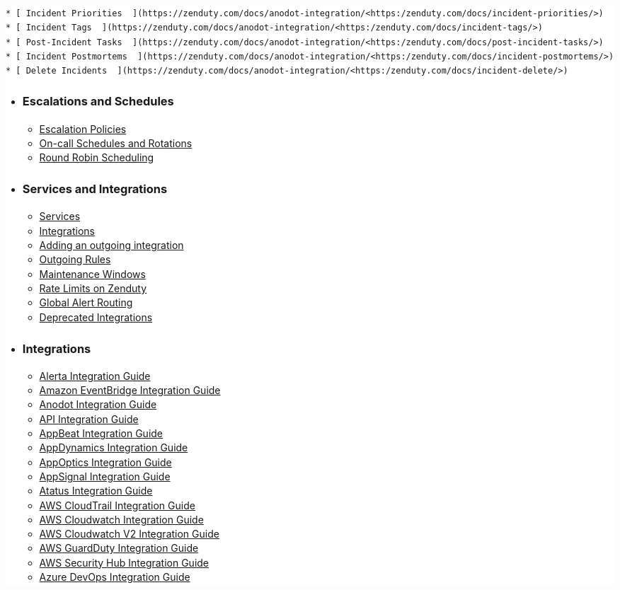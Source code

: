     * [ Incident Priorities  ](https://zenduty.com/docs/anodot-integration/<https:/zenduty.com/docs/incident-priorities/>)
    * [ Incident Tags  ](https://zenduty.com/docs/anodot-integration/<https:/zenduty.com/docs/incident-tags/>)
    * [ Post-Incident Tasks  ](https://zenduty.com/docs/anodot-integration/<https:/zenduty.com/docs/post-incident-tasks/>)
    * [ Incident Postmortems  ](https://zenduty.com/docs/anodot-integration/<https:/zenduty.com/docs/incident-postmortems/>)
    * [ Delete Incidents  ](https://zenduty.com/docs/anodot-integration/<https:/zenduty.com/docs/incident-delete/>)
  * ###  Escalations and Schedules 
    * [ Escalation Policies  ](https://zenduty.com/docs/anodot-integration/<https:/zenduty.com/docs/escalation-policies/>)
    * [ On-call Schedules and Rotations  ](https://zenduty.com/docs/anodot-integration/<https:/zenduty.com/docs/schedules/>)
    * [ Round Robin Scheduling  ](https://zenduty.com/docs/anodot-integration/<https:/zenduty.com/docs/round-robin-scheduling/>)
  * ###  Services and Integrations 
    * [ Services  ](https://zenduty.com/docs/anodot-integration/<https:/zenduty.com/docs/services/>)
    * [ Integrations  ](https://zenduty.com/docs/anodot-integration/<https:/zenduty.com/docs/integrations/>)
    * [ Adding an outgoing integration  ](https://zenduty.com/docs/anodot-integration/<https:/zenduty.com/docs/adding-an-outgoing-integration/>)
    * [ Outgoing Rules  ](https://zenduty.com/docs/anodot-integration/<https:/zenduty.com/docs/outgoing-rules/>)
    * [ Maintenance Windows  ](https://zenduty.com/docs/anodot-integration/<https:/zenduty.com/docs/maintenance-windows/>)
    * [ Rate Limits on Zenduty  ](https://zenduty.com/docs/anodot-integration/<https:/zenduty.com/docs/rate-limits/>)
    * [ Global Alert Routing  ](https://zenduty.com/docs/anodot-integration/<https:/zenduty.com/docs/global-alert-routing/>)
    * [ Deprecated Integrations  ](https://zenduty.com/docs/anodot-integration/<https:/zenduty.com/docs/deprecated-integrations/>)
  * ###  Integrations 
    * [ Alerta Integration Guide  ](https://zenduty.com/docs/anodot-integration/<https:/zenduty.com/docs/alerta-integration/>)
    * [ Amazon EventBridge Integration Guide  ](https://zenduty.com/docs/anodot-integration/<https:/zenduty.com/docs/amazon-eventbridge-integration/>)
    * [ Anodot Integration Guide  ](https://zenduty.com/docs/anodot-integration/<https:/zenduty.com/docs/anodot-integration/>)
    * [ API Integration Guide  ](https://zenduty.com/docs/anodot-integration/<https:/zenduty.com/docs/api-integration/>)
    * [ AppBeat Integration Guide  ](https://zenduty.com/docs/anodot-integration/<https:/zenduty.com/docs/appbeat-integration/>)
    * [ AppDynamics Integration Guide  ](https://zenduty.com/docs/anodot-integration/<https:/zenduty.com/docs/appdynamics-integration/>)
    * [ AppOptics Integration Guide  ](https://zenduty.com/docs/anodot-integration/<https:/zenduty.com/docs/appoptics-integration/>)
    * [ AppSignal Integration Guide  ](https://zenduty.com/docs/anodot-integration/<https:/zenduty.com/docs/appsignal-integration/>)
    * [ Atatus Integration Guide  ](https://zenduty.com/docs/anodot-integration/<https:/zenduty.com/docs/atatus-integration/>)
    * [ AWS CloudTrail Integration Guide  ](https://zenduty.com/docs/anodot-integration/<https:/zenduty.com/docs/aws-cloudtrail-integration-guide/>)
    * [ AWS Cloudwatch Integration Guide  ](https://zenduty.com/docs/anodot-integration/<https:/zenduty.com/docs/aws-cloudwatch-integration/>)
    * [ AWS Cloudwatch V2 Integration Guide  ](https://zenduty.com/docs/anodot-integration/<https:/zenduty.com/docs/aws-cloudwatch-v2-integration/>)
    * [ AWS GuardDuty Integration Guide  ](https://zenduty.com/docs/anodot-integration/<https:/zenduty.com/docs/aws-guardduty-integration/>)
    * [ AWS Security Hub Integration Guide  ](https://zenduty.com/docs/anodot-integration/<https:/zenduty.com/docs/aws-security-hub-integration/>)
    * [ Azure DevOps Integration Guide  ](https://zenduty.com/docs/anodot-integration/<https:/zenduty.com/docs/azure-devops-integration/>)